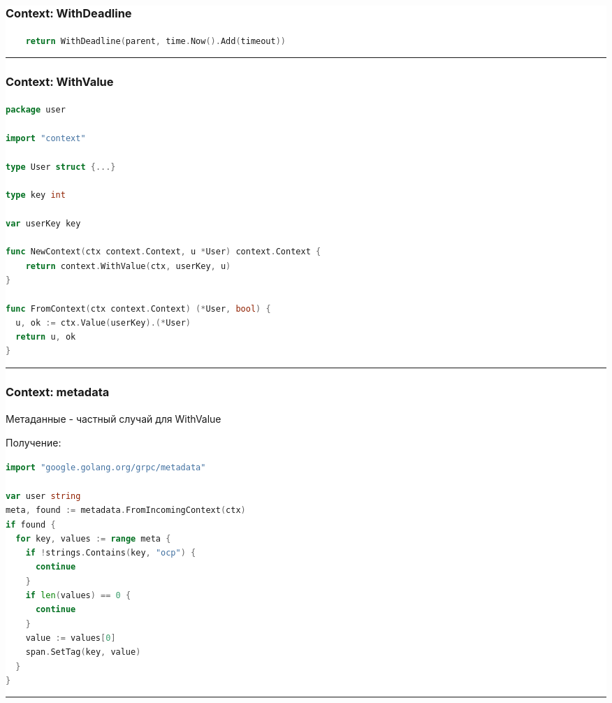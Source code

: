 ### Context: WithDeadline

```go
    return WithDeadline(parent, time.Now().Add(timeout))
```

---

### Context: WithValue

```go
package user
​
import "context"
​
type User struct {...}
​
type key int
​
var userKey key
​
func NewContext(ctx context.Context, u *User) context.Context {
    return context.WithValue(ctx, userKey, u)
}
​
func FromContext(ctx context.Context) (*User, bool) {
  u, ok := ctx.Value(userKey).(*User)
  return u, ok
}
```

---

### Context: metadata

Метаданные - частный случай для WithValue

Получение:
```go
import "google.golang.org/grpc/metadata"
​
var user string
meta, found := metadata.FromIncomingContext(ctx)
if found {
  for key, values := range meta {
    if !strings.Contains(key, "ocp") {
      continue
    }
    if len(values) == 0 {
      continue
    }
    value := values[0]
    span.SetTag(key, value)
  }
}
```

---
